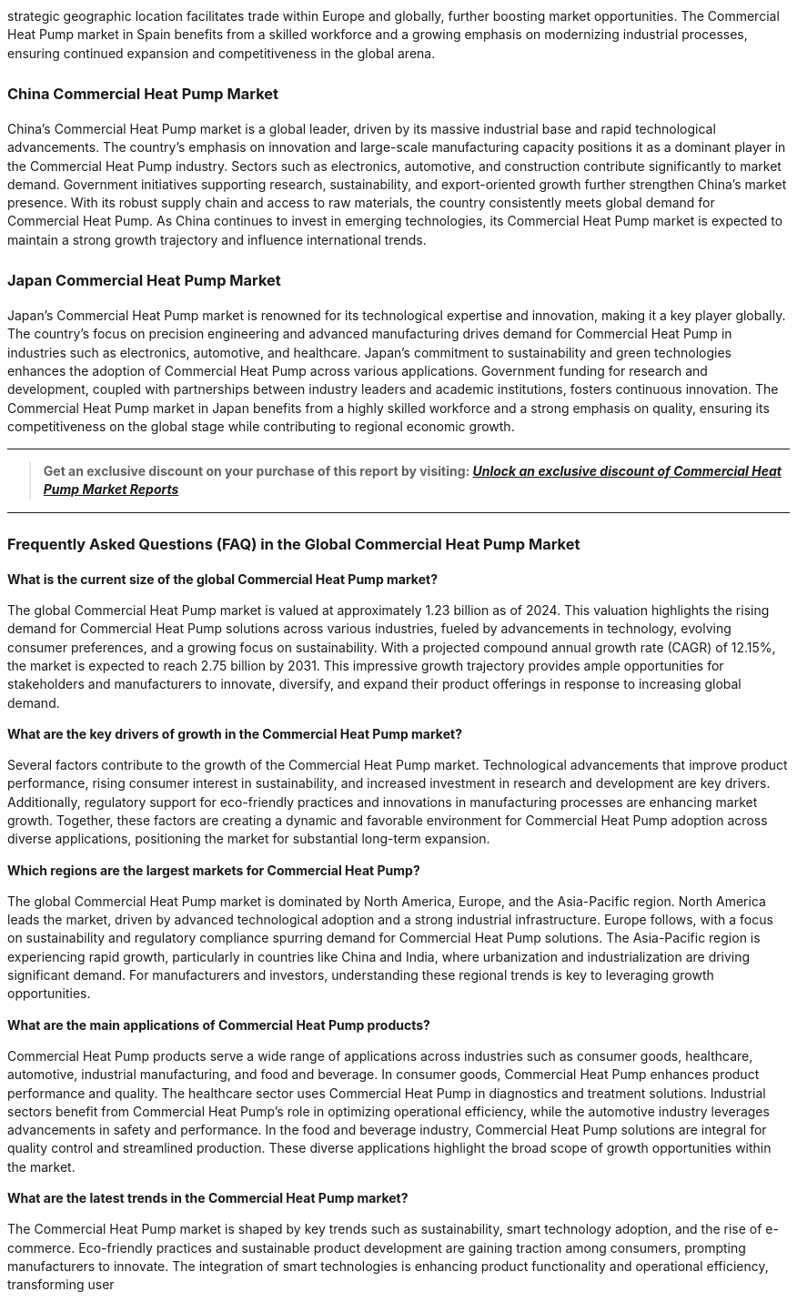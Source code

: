 strategic geographic location facilitates trade within Europe and globally, further boosting market opportunities. The Commercial Heat Pump market in Spain benefits from a skilled workforce and a growing emphasis on modernizing industrial processes, ensuring continued expansion and competitiveness in the global arena.</p><h3>China Commercial Heat Pump Market</h3><p>China&rsquo;s Commercial Heat Pump market is a global leader, driven by its massive industrial base and rapid technological advancements. The country&rsquo;s emphasis on innovation and large-scale manufacturing capacity positions it as a dominant player in the Commercial Heat Pump industry. Sectors such as electronics, automotive, and construction contribute significantly to market demand. Government initiatives supporting research, sustainability, and export-oriented growth further strengthen China&rsquo;s market presence. With its robust supply chain and access to raw materials, the country consistently meets global demand for Commercial Heat Pump. As China continues to invest in emerging technologies, its Commercial Heat Pump market is expected to maintain a strong growth trajectory and influence international trends.</p><h3>Japan Commercial Heat Pump Market</h3><p>Japan&rsquo;s Commercial Heat Pump market is renowned for its technological expertise and innovation, making it a key player globally. The country&rsquo;s focus on precision engineering and advanced manufacturing drives demand for Commercial Heat Pump in industries such as electronics, automotive, and healthcare. Japan&rsquo;s commitment to sustainability and green technologies enhances the adoption of Commercial Heat Pump across various applications. Government funding for research and development, coupled with partnerships between industry leaders and academic institutions, fosters continuous innovation. The Commercial Heat Pump market in Japan benefits from a highly skilled workforce and a strong emphasis on quality, ensuring its competitiveness on the global stage while contributing to regional economic growth.</p><hr /><blockquote><p><strong>Get an exclusive discount on your purchase of this report by visiting: <em><a href="://marketresearchpulse.com/ask-for-discount/62403?utm_source=Github&amp;utm_medium=0114">Unlock an exclusive discount of Commercial Heat Pump Market Reports</a></em>&nbsp;</strong></p></blockquote><hr /><h3>Frequently Asked Questions (FAQ) in the Global Commercial Heat Pump Market</h3><p><strong>What is the current size of the global Commercial Heat Pump market?</strong></p><p>The global Commercial Heat Pump market is valued at approximately 1.23 billion as of 2024. This valuation highlights the rising demand for Commercial Heat Pump solutions across various industries, fueled by advancements in technology, evolving consumer preferences, and a growing focus on sustainability. With a projected compound annual growth rate (CAGR) of 12.15%, the market is expected to reach 2.75 billion by 2031. This impressive growth trajectory provides ample opportunities for stakeholders and manufacturers to innovate, diversify, and expand their product offerings in response to increasing global demand.</p><p><strong>What are the key drivers of growth in the Commercial Heat Pump market?</strong></p><p>Several factors contribute to the growth of the Commercial Heat Pump market. Technological advancements that improve product performance, rising consumer interest in sustainability, and increased investment in research and development are key drivers. Additionally, regulatory support for eco-friendly practices and innovations in manufacturing processes are enhancing market growth. Together, these factors are creating a dynamic and favorable environment for Commercial Heat Pump adoption across diverse applications, positioning the market for substantial long-term expansion.</p><p><strong>Which regions are the largest markets for Commercial Heat Pump?</strong></p><p>The global Commercial Heat Pump market is dominated by North America, Europe, and the Asia-Pacific region. North America leads the market, driven by advanced technological adoption and a strong industrial infrastructure. Europe follows, with a focus on sustainability and regulatory compliance spurring demand for Commercial Heat Pump solutions. The Asia-Pacific region is experiencing rapid growth, particularly in countries like China and India, where urbanization and industrialization are driving significant demand. For manufacturers and investors, understanding these regional trends is key to leveraging growth opportunities.</p><p><strong>What are the main applications of Commercial Heat Pump products?</strong></p><p>Commercial Heat Pump products serve a wide range of applications across industries such as consumer goods, healthcare, automotive, industrial manufacturing, and food and beverage. In consumer goods, Commercial Heat Pump enhances product performance and quality. The healthcare sector uses Commercial Heat Pump in diagnostics and treatment solutions. Industrial sectors benefit from Commercial Heat Pump&rsquo;s role in optimizing operational efficiency, while the automotive industry leverages advancements in safety and performance. In the food and beverage industry, Commercial Heat Pump solutions are integral for quality control and streamlined production. These diverse applications highlight the broad scope of growth opportunities within the market.</p><p><strong>What are the latest trends in the Commercial Heat Pump market?</strong></p><p>The Commercial Heat Pump market is shaped by key trends such as sustainability, smart technology adoption, and the rise of e-commerce. Eco-friendly practices and sustainable product development are gaining traction among consumers, prompting manufacturers to innovate. The integration of smart technologies is enhancing product functionality and operational efficiency, transforming user